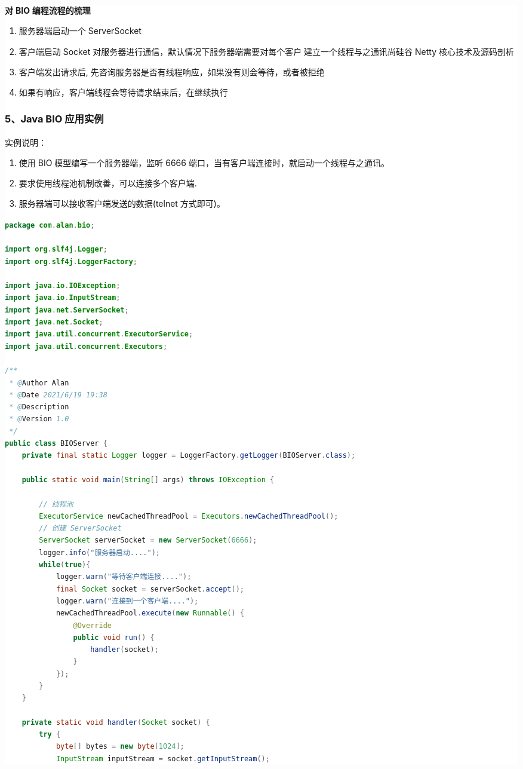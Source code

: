 **对** **BIO** **编程流程的梳理** 

1) 服务器端启动一个 ServerSocket 

2) 客户端启动 Socket 对服务器进行通信，默认情况下服务器端需要对每个客户 建立一个线程与之通讯尚硅谷 Netty 核心技术及源码剖析 

3) 客户端发出请求后, 先咨询服务器是否有线程响应，如果没有则会等待，或者被拒绝 

4) 如果有响应，客户端线程会等待请求结束后，在继续执行



### 5、Java BIO 应用实例

实例说明： 

1) 使用 BIO 模型编写一个服务器端，监听 6666 端口，当有客户端连接时，就启动一个线程与之通讯。 

2) 要求使用线程池机制改善，可以连接多个客户端. 

3) 服务器端可以接收客户端发送的数据(telnet 方式即可)。

```java
package com.alan.bio;

import org.slf4j.Logger;
import org.slf4j.LoggerFactory;

import java.io.IOException;
import java.io.InputStream;
import java.net.ServerSocket;
import java.net.Socket;
import java.util.concurrent.ExecutorService;
import java.util.concurrent.Executors;

/**
 * @Author Alan
 * @Date 2021/6/19 19:38
 * @Description
 * @Version 1.0
 */
public class BIOServer {
    private final static Logger logger = LoggerFactory.getLogger(BIOServer.class);

    public static void main(String[] args) throws IOException {

        // 线程池
        ExecutorService newCachedThreadPool = Executors.newCachedThreadPool();
        // 创建 ServerSocket
        ServerSocket serverSocket = new ServerSocket(6666);
        logger.info("服务器启动....");
        while(true){
            logger.warn("等待客户端连接....");
            final Socket socket = serverSocket.accept();
            logger.warn("连接到一个客户端....");
            newCachedThreadPool.execute(new Runnable() {
                @Override
                public void run() {
                    handler(socket);
                }
            });
        }
    }

    private static void handler(Socket socket) {
        try {
            byte[] bytes = new byte[1024];
            InputStream inputStream = socket.getInputStream();
```